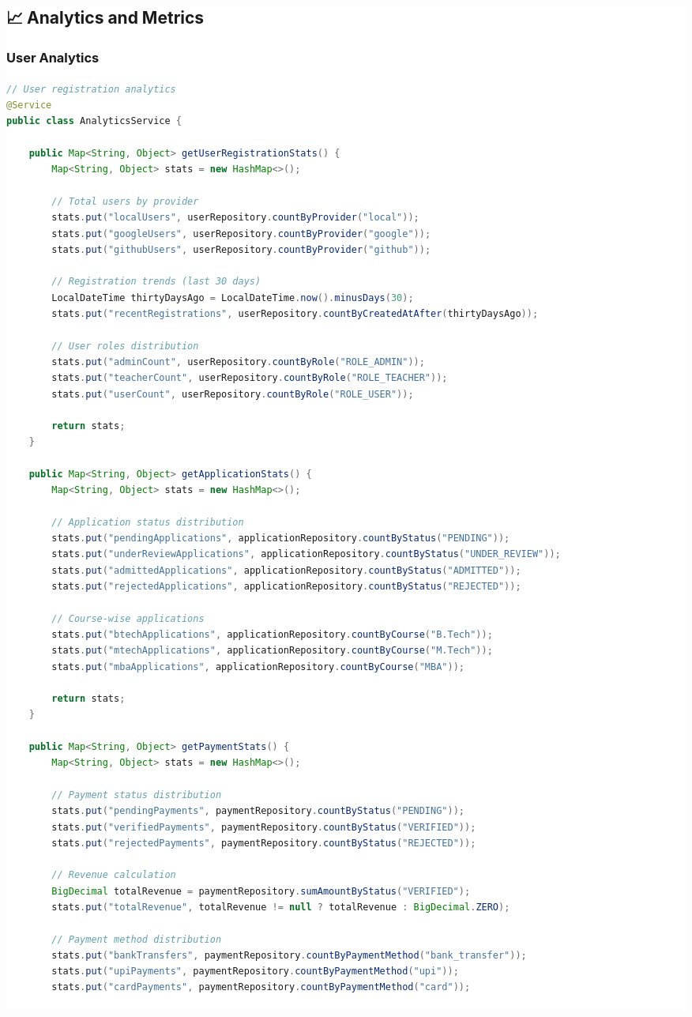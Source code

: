 
## 📈 **Analytics and Metrics**

### **User Analytics**
```java
// User registration analytics
@Service
public class AnalyticsService {
    
    public Map<String, Object> getUserRegistrationStats() {
        Map<String, Object> stats = new HashMap<>();
        
        // Total users by provider
        stats.put("localUsers", userRepository.countByProvider("local"));
        stats.put("googleUsers", userRepository.countByProvider("google"));
        stats.put("githubUsers", userRepository.countByProvider("github"));
        
        // Registration trends (last 30 days)
        LocalDateTime thirtyDaysAgo = LocalDateTime.now().minusDays(30);
        stats.put("recentRegistrations", userRepository.countByCreatedAtAfter(thirtyDaysAgo));
        
        // User roles distribution
        stats.put("adminCount", userRepository.countByRole("ROLE_ADMIN"));
        stats.put("teacherCount", userRepository.countByRole("ROLE_TEACHER"));
        stats.put("userCount", userRepository.countByRole("ROLE_USER"));
        
        return stats;
    }
    
    public Map<String, Object> getApplicationStats() {
        Map<String, Object> stats = new HashMap<>();
        
        // Application status distribution
        stats.put("pendingApplications", applicationRepository.countByStatus("PENDING"));
        stats.put("underReviewApplications", applicationRepository.countByStatus("UNDER_REVIEW"));
        stats.put("admittedApplications", applicationRepository.countByStatus("ADMITTED"));
        stats.put("rejectedApplications", applicationRepository.countByStatus("REJECTED"));
        
        // Course-wise applications
        stats.put("btechApplications", applicationRepository.countByCourse("B.Tech"));
        stats.put("mtechApplications", applicationRepository.countByCourse("M.Tech"));
        stats.put("mbaApplications", applicationRepository.countByCourse("MBA"));
        
        return stats;
    }
    
    public Map<String, Object> getPaymentStats() {
        Map<String, Object> stats = new HashMap<>();
        
        // Payment status distribution
        stats.put("pendingPayments", paymentRepository.countByStatus("PENDING"));
        stats.put("verifiedPayments", paymentRepository.countByStatus("VERIFIED"));
        stats.put("rejectedPayments", paymentRepository.countByStatus("REJECTED"));
        
        // Revenue calculation
        BigDecimal totalRevenue = paymentRepository.sumAmountByStatus("VERIFIED");
        stats.put("totalRevenue", totalRevenue != null ? totalRevenue : BigDecimal.ZERO);
        
        // Payment method distribution
        stats.put("bankTransfers", paymentRepository.countByPaymentMethod("bank_transfer"));
        stats.put("upiPayments", paymentRepository.countByPaymentMethod("upi"));
        stats.put("cardPayments", paymentRepository.countByPaymentMethod("card"));
        
```